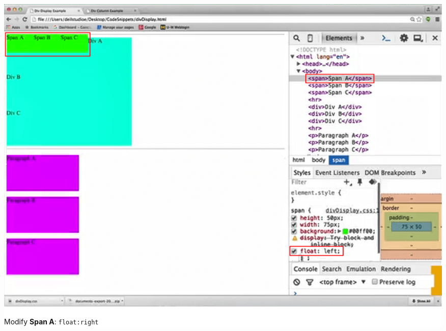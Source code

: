 <img src='https://github.com/siyinghan/Notes/raw/master/Web%20Design%20for%20Everybody%20(Coursera%20Specialization)/02%20Introduction%20to%20CSS3/Image/091.png' alt='091' />

Modify **Span A**: `float:right`
